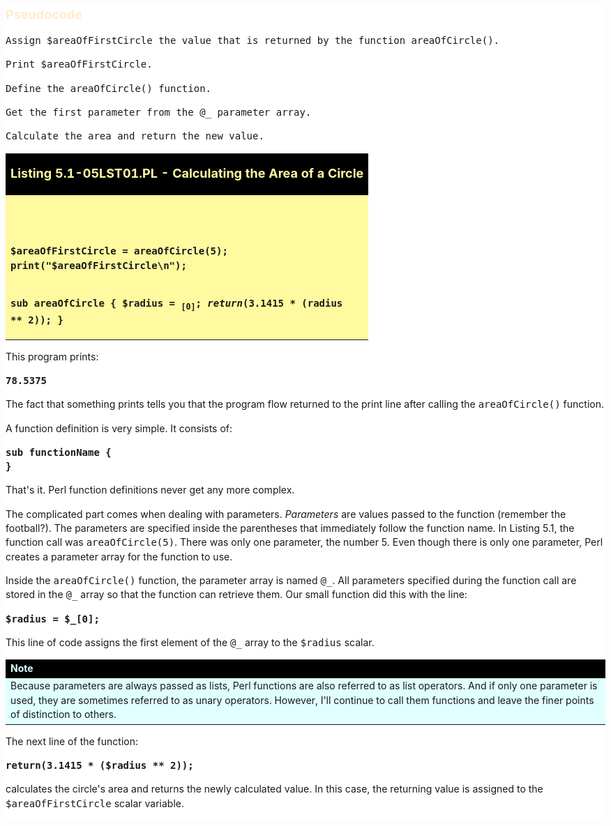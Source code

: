   <TBODY>
  <TR>
    <TD bgColor=black><FONT color=blanchedalmond 
      size=4><B>Pseudocode</B></FONT></TD></TR>
  <TR>
    <TD bgColor=blanchedalmond><TT>
      <P>Assign $areaOfFirstCircle the value that is returned by the function 
      areaOfCircle(). 
      <P>Print $areaOfFirstCircle. 
      <P>Define the areaOfCircle() function. 
      <P>Get the first parameter from the @_ parameter array. 
      <P>Calculate the area and return the new 
value.</TT></P></TD></TR></TBODY></TABLE>
<P>
<TABLE cellSpacing=0 cellPadding=0 border=0>
  <TBODY>
  <TR>
    <TD bgColor=black><FONT color=#fffaa0 size=4><B>
      <P>Listing 5.1-05LST01.PL - Calculating the Area of a 
    Circle</B></FONT></P></TD></TR>
  <TR>
    <TD bgColor=#fffaa0><B><PRE><BR>
<P>$areaOfFirstCircle = areaOfCircle(5);
print("$areaOfFirstCircle\n");

sub areaOfCircle {
    $radius = $_[0];
    return(3.1415 * ($radius ** 2));
}</B></P></PRE></TT></TD></TR></TBODY></TABLE>
<P>This program prints: <B><PRE>78.5375</PRE></B>The fact that something prints tells you that the program 
flow returned to the print line after calling the <TT>areaOfCircle()</TT> 
function. 
<P>A function definition is very simple. It consists of: <B><PRE>sub functionName {
}</PRE></B>That's it. Perl function definitions never get any more complex. 
<P>The complicated part comes when dealing with parameters. <I>Parameters 
</I>are values passed to the function (remember the football?). The parameters 
are specified inside the parentheses that immediately follow the function name. 
In Listing 5.1, the function call was <TT>areaOfCircle(5)</TT>. There was only 
one parameter, the number 5. Even though there is only one parameter, Perl 
creates a parameter array for the function to use. 
<P>Inside the <TT>areaOfCircle()</TT> function, the parameter array is named 
<TT>@_</TT>. All parameters specified during the function call are stored in the 
<TT>@_</TT> array so that the function can retrieve them. Our small function did 
this with the line: <B><PRE>$radius = $_[0];</PRE></B>This line of code assigns the first element of 
the <TT>@_</TT> array to the <TT>$radius</TT> scalar. 
<P>
<TABLE cellSpacing=0 cellPadding=0 border=0>
  <TBODY>
  <TR>
    <TD bgColor=black><FONT color=lightcyan SIZE-4><B>Note</B></FONT></TD></TR>
  <TR>
    <TD bgColor=lightcyan>Because parameters are always passed as lists, Perl 
      functions are also referred to as list operators. And if only one 
      parameter is used, they are sometimes referred to as unary operators. 
      However, I'll continue to call them functions and leave the finer points 
      of distinction to others.<BR></TD></TR></TBODY></TABLE>
<P>The next line of the function: <B><PRE>return(3.1415 * ($radius ** 2));</PRE></B>calculates the circle's area and 
returns the newly calculated value. In this case, the returning value is 
assigned to the <TT>$areaOfFirstCircle</TT> scalar variable. 
<P>
<TABLE cellSpacing=0 cellPadding=0 border=0>